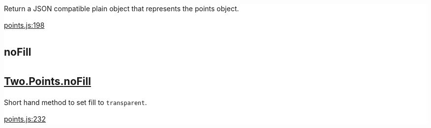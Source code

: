 






<div class="description">

Return a JSON compatible plain object that represents the points object.

</div>





<div class="meta">

  <a class="lineno" target="_blank" rel="noopener noreferrer" href="https://github.com/jonobr1/two.js/blob/main/src/shapes/points.js#L198">
    points.js:198
  </a>

</div>




</div>



<div class="instance function ">

## noFill

<h2 class="longname" aria-hidden="true"><a href="#noFill"><span class="prefix">Two.Points.</span><span class="shortname">noFill</span></a></h2>















<div class="description">

Short hand method to set fill to `transparent`.

</div>





<div class="meta">

  <a class="lineno" target="_blank" rel="noopener noreferrer" href="https://github.com/jonobr1/two.js/blob/main/src/shapes/points.js#L232">
    points.js:232
  </a>

</div>
